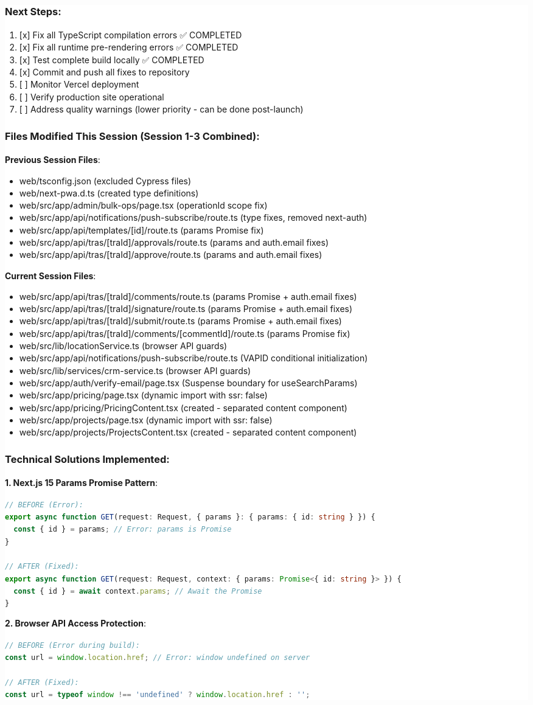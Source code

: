 ### Next Steps:
1. [x] Fix all TypeScript compilation errors ✅ COMPLETED
2. [x] Fix all runtime pre-rendering errors ✅ COMPLETED
3. [x] Test complete build locally ✅ COMPLETED
4. [x] Commit and push all fixes to repository
5. [ ] Monitor Vercel deployment
6. [ ] Verify production site operational
7. [ ] Address quality warnings (lower priority - can be done post-launch)

### Files Modified This Session (Session 1-3 Combined):

**Previous Session Files**:
- web/tsconfig.json (excluded Cypress files)
- web/next-pwa.d.ts (created type definitions)
- web/src/app/admin/bulk-ops/page.tsx (operationId scope fix)
- web/src/app/api/notifications/push-subscribe/route.ts (type fixes, removed next-auth)
- web/src/app/api/templates/[id]/route.ts (params Promise fix)
- web/src/app/api/tras/[traId]/approvals/route.ts (params and auth.email fixes)
- web/src/app/api/tras/[traId]/approve/route.ts (params and auth.email fixes)

**Current Session Files**:
- web/src/app/api/tras/[traId]/comments/route.ts (params Promise + auth.email fixes)
- web/src/app/api/tras/[traId]/signature/route.ts (params Promise + auth.email fixes)
- web/src/app/api/tras/[traId]/submit/route.ts (params Promise + auth.email fixes)
- web/src/app/api/tras/[traId]/comments/[commentId]/route.ts (params Promise fix)
- web/src/lib/locationService.ts (browser API guards)
- web/src/app/api/notifications/push-subscribe/route.ts (VAPID conditional initialization)
- web/src/lib/services/crm-service.ts (browser API guards)
- web/src/app/auth/verify-email/page.tsx (Suspense boundary for useSearchParams)
- web/src/app/pricing/page.tsx (dynamic import with ssr: false)
- web/src/app/pricing/PricingContent.tsx (created - separated content component)
- web/src/app/projects/page.tsx (dynamic import with ssr: false)
- web/src/app/projects/ProjectsContent.tsx (created - separated content component)

### Technical Solutions Implemented:

**1. Next.js 15 Params Promise Pattern**:
```typescript
// BEFORE (Error):
export async function GET(request: Request, { params }: { params: { id: string } }) {
  const { id } = params; // Error: params is Promise
}

// AFTER (Fixed):
export async function GET(request: Request, context: { params: Promise<{ id: string }> }) {
  const { id } = await context.params; // Await the Promise
}
```

**2. Browser API Access Protection**:
```typescript
// BEFORE (Error during build):
const url = window.location.href; // Error: window undefined on server

// AFTER (Fixed):
const url = typeof window !== 'undefined' ? window.location.href : '';
```
